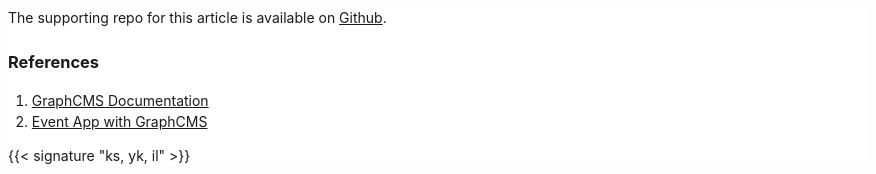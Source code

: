 The supporting repo for this article is available on  [Github](https://github.com/krofax/E-Commerce-Store-with-GraphCMS-and-React).

### References

1. [GraphCMS Documentation](https://graphcms.com/docs/introduction/)
2. [Event App with GraphCMS](https://www.youtube.com/watch?v=plbJolNkn_c&t=48s)

{{< signature "ks, yk, il" >}}
